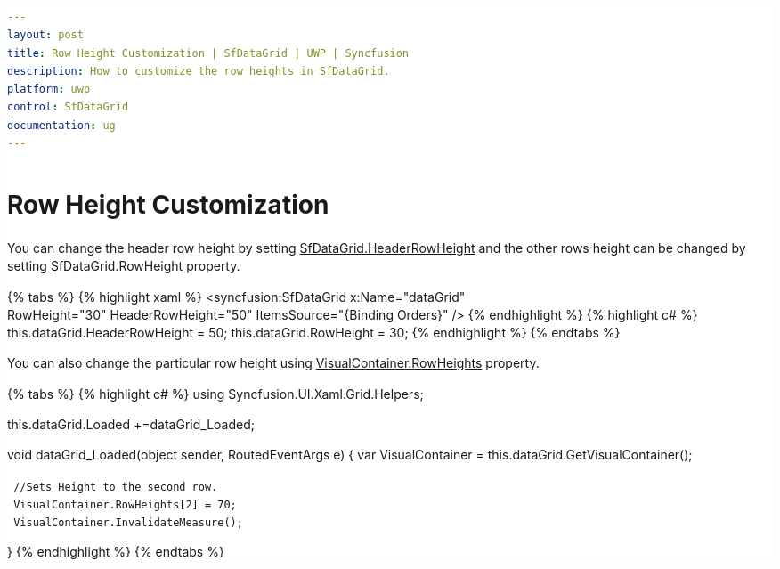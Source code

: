 ```yaml
---
layout: post
title: Row Height Customization | SfDataGrid | UWP | Syncfusion
description: How to customize the row heights in SfDataGrid.
platform: uwp
control: SfDataGrid
documentation: ug
---
```



# Row Height Customization

You can change the header row height by setting [SfDataGrid.HeaderRowHeight](https://help.syncfusion.com/cr/cref_files/uwp/Syncfusion.SfGrid.UWP~Syncfusion.UI.Xaml.Grid.SfGridBase~HeaderRowHeight.html) and the other rows height can be changed by setting [SfDataGrid.RowHeight](https://help.syncfusion.com/cr/cref_files/uwp/Syncfusion.SfGrid.UWP~Syncfusion.UI.Xaml.Grid.SfGridBase~RowHeight.html) property. 

{% tabs %}
{% highlight xaml %}
<syncfusion:SfDataGrid x:Name="dataGrid"  
   					   RowHeight="30"
					   HeaderRowHeight="50"
					   ItemsSource="{Binding Orders}" />
{% endhighlight %}
{% highlight c# %}
this.dataGrid.HeaderRowHeight = 50;
this.dataGrid.RowHeight = 30;
{% endhighlight %}
{% endtabs %}

You can also change the particular row height using [VisualContainer.RowHeights](https://help.syncfusion.com/cr/cref_files/uwp/Syncfusion.SfGrid.UWP~Syncfusion.UI.Xaml.Grid.VisualContainer~RowHeights.html) property.


{% tabs %}
{% highlight c# %}
using Syncfusion.UI.Xaml.Grid.Helpers;

this.dataGrid.Loaded +=dataGrid_Loaded;

void dataGrid_Loaded(object sender, RoutedEventArgs e)
{
     var VisualContainer = this.dataGrid.GetVisualContainer();

     //Sets Height to the second row.
     VisualContainer.RowHeights[2] = 70;
     VisualContainer.InvalidateMeasure();
}
{% endhighlight %}
{% endtabs %}
